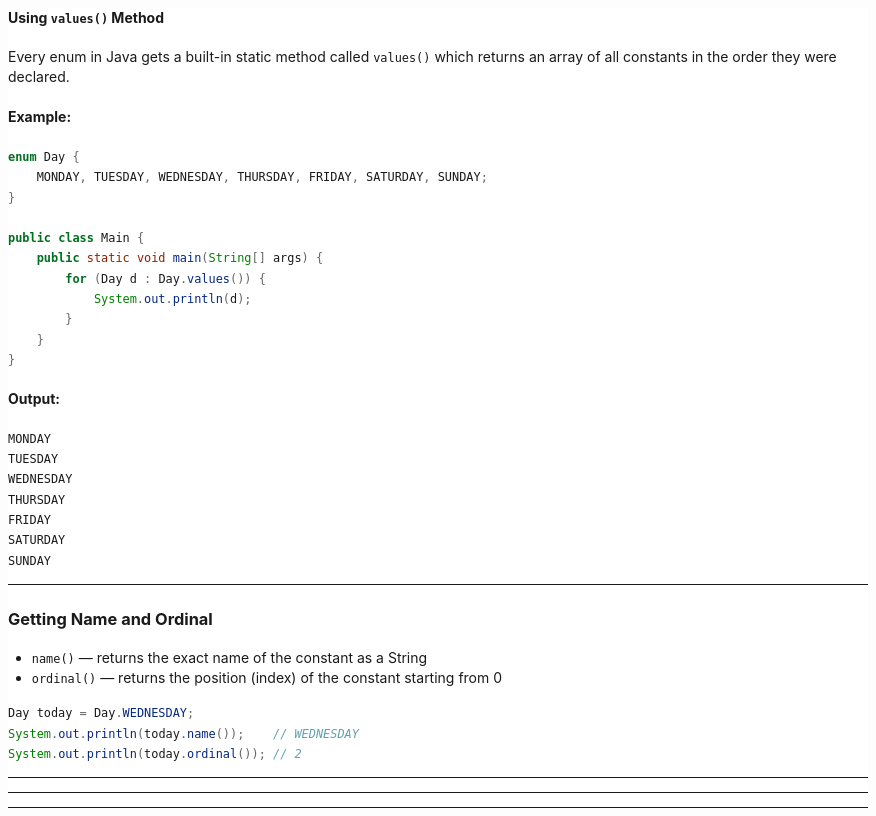 #### Using `values()` Method

Every enum in Java gets a built-in static method called `values()` which returns an array of all constants in the order they were declared.

#### Example:

```java
enum Day {
    MONDAY, TUESDAY, WEDNESDAY, THURSDAY, FRIDAY, SATURDAY, SUNDAY;
}

public class Main {
    public static void main(String[] args) {
        for (Day d : Day.values()) {
            System.out.println(d);
        }
    }
}
```

#### Output:

```
MONDAY
TUESDAY
WEDNESDAY
THURSDAY
FRIDAY
SATURDAY
SUNDAY
```

---
### Getting Name and Ordinal

- `name()` — returns the exact name of the constant as a String
- `ordinal()` — returns the position (index) of the constant starting from 0
    

```java
Day today = Day.WEDNESDAY;
System.out.println(today.name());    // WEDNESDAY
System.out.println(today.ordinal()); // 2
```









---
---
---
